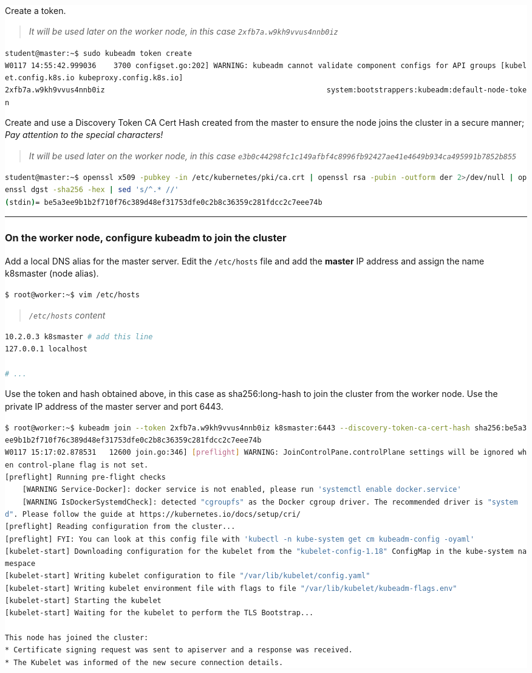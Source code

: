 Create a token.
> _It will be used later on the worker node, in this case ```2xfb7a.w9kh9vvus4nnb0iz```_
```bash
student@master:~$ sudo kubeadm token create
W0117 14:55:42.999036    3700 configset.go:202] WARNING: kubeadm cannot validate component configs for API groups [kubelet.config.k8s.io kubeproxy.config.k8s.io]
2xfb7a.w9kh9vvus4nnb0iz                                                   system:bootstrappers:kubeadm:default-node-token
```

Create and use a Discovery Token CA Cert Hash created from the master to ensure the node joins the cluster in a secure manner; _Pay attention to the special characters!_
> _It will be used later on the worker node, in this case ```e3b0c44298fc1c149afbf4c8996fb92427ae41e4649b934ca495991b7852b855```_
```bash
student@master:~$ openssl x509 -pubkey -in /etc/kubernetes/pki/ca.crt | openssl rsa -pubin -outform der 2>/dev/null | openssl dgst -sha256 -hex | sed 's/^.* //'
(stdin)= be5a3ee9b1b2f710f76c389d48ef31753dfe0c2b8c36359c281fdcc2c7eee74b
```

---

### On the worker node, configure kubeadm to join the cluster

Add a local DNS alias for the master server.
Edit the ```/etc/hosts``` file and add the **master** IP address and assign the name k8smaster (node alias).

```bash
$ root@worker:~$ vim /etc/hosts
```

> _```/etc/hosts``` content_
```bash
10.2.0.3 k8smaster # add this line
127.0.0.1 localhost

# ...
```

Use the token and hash obtained above, in this case as sha256:long-hash to join the cluster from the worker node. Use the private IP address of the master server and port 6443.

```bash
$ root@worker:~$ kubeadm join --token 2xfb7a.w9kh9vvus4nnb0iz k8smaster:6443 --discovery-token-ca-cert-hash sha256:be5a3ee9b1b2f710f76c389d48ef31753dfe0c2b8c36359c281fdcc2c7eee74b
W0117 15:17:02.878531   12600 join.go:346] [preflight] WARNING: JoinControlPane.controlPlane settings will be ignored when control-plane flag is not set.
[preflight] Running pre-flight checks
	[WARNING Service-Docker]: docker service is not enabled, please run 'systemctl enable docker.service'
	[WARNING IsDockerSystemdCheck]: detected "cgroupfs" as the Docker cgroup driver. The recommended driver is "systemd". Please follow the guide at https://kubernetes.io/docs/setup/cri/
[preflight] Reading configuration from the cluster...
[preflight] FYI: You can look at this config file with 'kubectl -n kube-system get cm kubeadm-config -oyaml'
[kubelet-start] Downloading configuration for the kubelet from the "kubelet-config-1.18" ConfigMap in the kube-system namespace
[kubelet-start] Writing kubelet configuration to file "/var/lib/kubelet/config.yaml"
[kubelet-start] Writing kubelet environment file with flags to file "/var/lib/kubelet/kubeadm-flags.env"
[kubelet-start] Starting the kubelet
[kubelet-start] Waiting for the kubelet to perform the TLS Bootstrap...

This node has joined the cluster:
* Certificate signing request was sent to apiserver and a response was received.
* The Kubelet was informed of the new secure connection details.
```